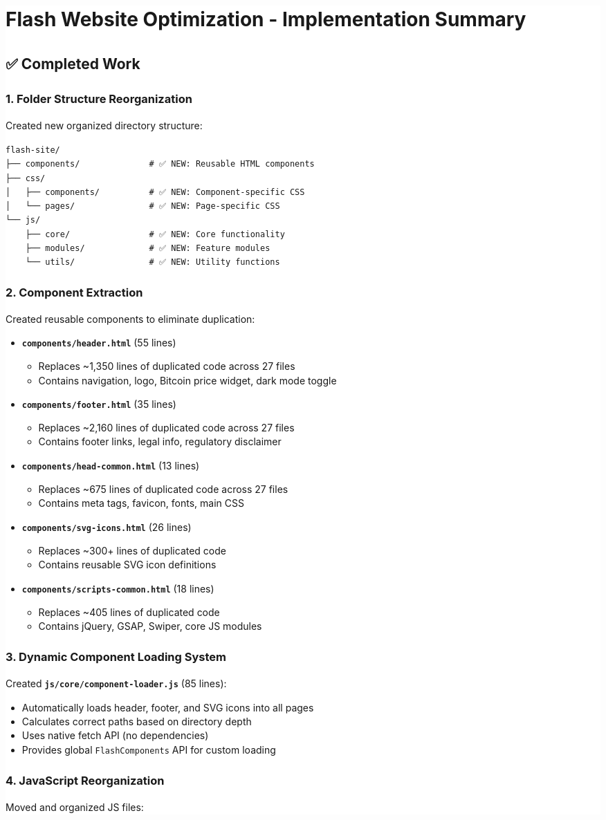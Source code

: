 # Flash Website Optimization - Implementation Summary

## ✅ Completed Work

### 1. **Folder Structure Reorganization**
Created new organized directory structure:
```
flash-site/
├── components/              # ✅ NEW: Reusable HTML components
├── css/
│   ├── components/          # ✅ NEW: Component-specific CSS
│   └── pages/               # ✅ NEW: Page-specific CSS
└── js/
    ├── core/                # ✅ NEW: Core functionality
    ├── modules/             # ✅ NEW: Feature modules
    └── utils/               # ✅ NEW: Utility functions
```

### 2. **Component Extraction**
Created reusable components to eliminate duplication:

- **`components/header.html`** (55 lines)
  - Replaces ~1,350 lines of duplicated code across 27 files
  - Contains navigation, logo, Bitcoin price widget, dark mode toggle

- **`components/footer.html`** (35 lines)
  - Replaces ~2,160 lines of duplicated code across 27 files
  - Contains footer links, legal info, regulatory disclaimer

- **`components/head-common.html`** (13 lines)
  - Replaces ~675 lines of duplicated code across 27 files
  - Contains meta tags, favicon, fonts, main CSS

- **`components/svg-icons.html`** (26 lines)
  - Replaces ~300+ lines of duplicated code
  - Contains reusable SVG icon definitions

- **`components/scripts-common.html`** (18 lines)
  - Replaces ~405 lines of duplicated code
  - Contains jQuery, GSAP, Swiper, core JS modules

### 3. **Dynamic Component Loading System**
Created **`js/core/component-loader.js`** (85 lines):
- Automatically loads header, footer, and SVG icons into all pages
- Calculates correct paths based on directory depth
- Uses native fetch API (no dependencies)
- Provides global `FlashComponents` API for custom loading

### 4. **JavaScript Reorganization**
Moved and organized JS files:
